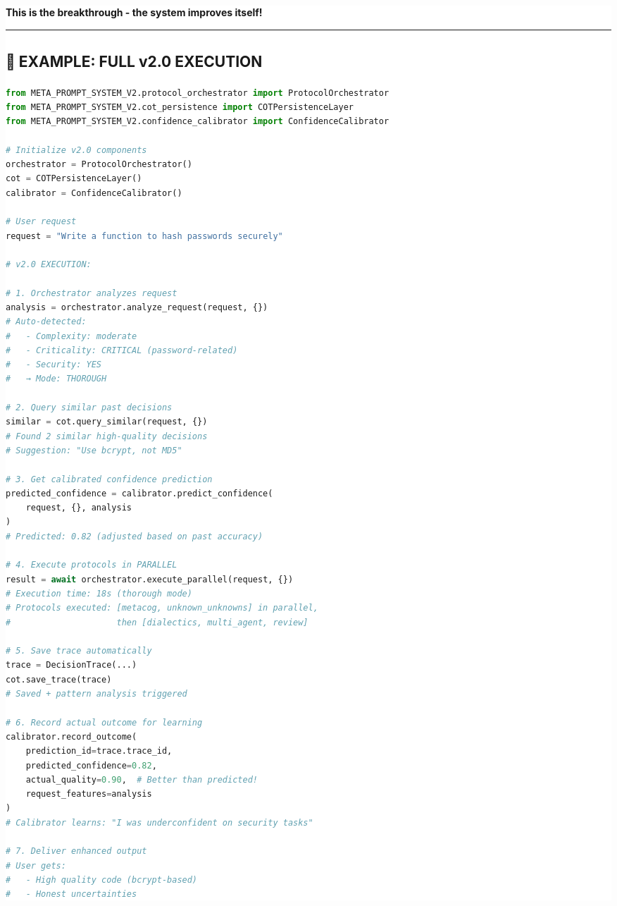 **This is the breakthrough - the system improves itself!**

---

## 🎪 EXAMPLE: FULL v2.0 EXECUTION

```python
from META_PROMPT_SYSTEM_V2.protocol_orchestrator import ProtocolOrchestrator
from META_PROMPT_SYSTEM_V2.cot_persistence import COTPersistenceLayer
from META_PROMPT_SYSTEM_V2.confidence_calibrator import ConfidenceCalibrator

# Initialize v2.0 components
orchestrator = ProtocolOrchestrator()
cot = COTPersistenceLayer()
calibrator = ConfidenceCalibrator()

# User request
request = "Write a function to hash passwords securely"

# v2.0 EXECUTION:

# 1. Orchestrator analyzes request
analysis = orchestrator.analyze_request(request, {})
# Auto-detected:
#   - Complexity: moderate
#   - Criticality: CRITICAL (password-related)
#   - Security: YES
#   → Mode: THOROUGH

# 2. Query similar past decisions
similar = cot.query_similar(request, {})
# Found 2 similar high-quality decisions
# Suggestion: "Use bcrypt, not MD5"

# 3. Get calibrated confidence prediction
predicted_confidence = calibrator.predict_confidence(
    request, {}, analysis
)
# Predicted: 0.82 (adjusted based on past accuracy)

# 4. Execute protocols in PARALLEL
result = await orchestrator.execute_parallel(request, {})
# Execution time: 18s (thorough mode)
# Protocols executed: [metacog, unknown_unknowns] in parallel,
#                     then [dialectics, multi_agent, review]

# 5. Save trace automatically
trace = DecisionTrace(...)
cot.save_trace(trace)
# Saved + pattern analysis triggered

# 6. Record actual outcome for learning
calibrator.record_outcome(
    prediction_id=trace.trace_id,
    predicted_confidence=0.82,
    actual_quality=0.90,  # Better than predicted!
    request_features=analysis
)
# Calibrator learns: "I was underconfident on security tasks"

# 7. Deliver enhanced output
# User gets:
#   - High quality code (bcrypt-based)
#   - Honest uncertainties
```